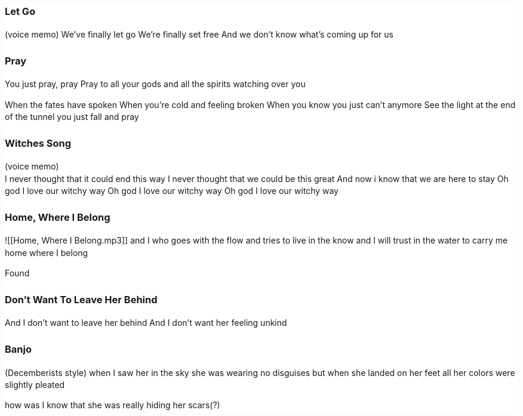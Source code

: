   
  
### Let Go 
(voice memo)
We’ve finally let go
We’re finally set free
And we don’t know what’s coming up for us  

### Pray
You just pray, pray
Pray to all your gods and all the spirits watching over you

When the fates have spoken
When you’re cold and feeling broken
When you know you just can’t anymore
See the light at the end of the tunnel you just fall and pray
  
### Witches Song 

(voice memo)  
I never thought that it could end this way
I never thought that we could be this great
And now i know that we are here to stay
Oh god I love our witchy way
Oh god I love our witchy way
Oh god I love our witchy way

### Home, Where I Belong
![[Home, Where I Belong.mp3]]
and I who goes with the flow
and tries to live in the know
and I will trust in the water to carry me 
home where I belong



Found

  
  
  

### Don’t Want To Leave Her Behind
And I don’t want to leave her behind
And I don’t want her feeling unkind

  
  

### Banjo 
(Decemberists style)
when I saw her in the sky she was wearing no disguises
but when she landed on her feet all her colors were slightly pleated

how was I know that she was really hiding her scars(?)
